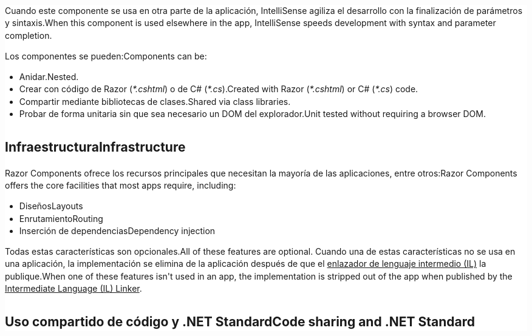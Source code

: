 <span data-ttu-id="44471-149">Cuando este componente se usa en otra parte de la aplicación, IntelliSense agiliza el desarrollo con la finalización de parámetros y sintaxis.</span><span class="sxs-lookup"><span data-stu-id="44471-149">When this component is used elsewhere in the app, IntelliSense speeds development with syntax and parameter completion.</span></span>

<span data-ttu-id="44471-150">Los componentes se pueden:</span><span class="sxs-lookup"><span data-stu-id="44471-150">Components can be:</span></span>

* <span data-ttu-id="44471-151">Anidar.</span><span class="sxs-lookup"><span data-stu-id="44471-151">Nested.</span></span>
* <span data-ttu-id="44471-152">Crear con código de Razor (*\*.cshtml*) o de C# (*\*.cs*).</span><span class="sxs-lookup"><span data-stu-id="44471-152">Created with Razor (*\*.cshtml*) or C# (*\*.cs*) code.</span></span>
* <span data-ttu-id="44471-153">Compartir mediante bibliotecas de clases.</span><span class="sxs-lookup"><span data-stu-id="44471-153">Shared via class libraries.</span></span>
* <span data-ttu-id="44471-154">Probar de forma unitaria sin que sea necesario un DOM del explorador.</span><span class="sxs-lookup"><span data-stu-id="44471-154">Unit tested without requiring a browser DOM.</span></span>

## <a name="infrastructure"></a><span data-ttu-id="44471-155">Infraestructura</span><span class="sxs-lookup"><span data-stu-id="44471-155">Infrastructure</span></span>

<span data-ttu-id="44471-156">Razor Components ofrece los recursos principales que necesitan la mayoría de las aplicaciones, entre otros:</span><span class="sxs-lookup"><span data-stu-id="44471-156">Razor Components offers the core facilities that most apps require, including:</span></span>

* <span data-ttu-id="44471-157">Diseños</span><span class="sxs-lookup"><span data-stu-id="44471-157">Layouts</span></span>
* <span data-ttu-id="44471-158">Enrutamiento</span><span class="sxs-lookup"><span data-stu-id="44471-158">Routing</span></span>
* <span data-ttu-id="44471-159">Inserción de dependencias</span><span class="sxs-lookup"><span data-stu-id="44471-159">Dependency injection</span></span>

<span data-ttu-id="44471-160">Todas estas características son opcionales.</span><span class="sxs-lookup"><span data-stu-id="44471-160">All of these features are optional.</span></span> <span data-ttu-id="44471-161">Cuando una de estas características no se usa en una aplicación, la implementación se elimina de la aplicación después de que el [enlazador de lenguaje intermedio (IL)](xref:host-and-deploy/razor-components/configure-linker) la publique.</span><span class="sxs-lookup"><span data-stu-id="44471-161">When one of these features isn't used in an app, the implementation is stripped out of the app when published by the [Intermediate Language (IL) Linker](xref:host-and-deploy/razor-components/configure-linker).</span></span>

## <a name="code-sharing-and-net-standard"></a><span data-ttu-id="44471-162">Uso compartido de código y .NET Standard</span><span class="sxs-lookup"><span data-stu-id="44471-162">Code sharing and .NET Standard</span></span>
